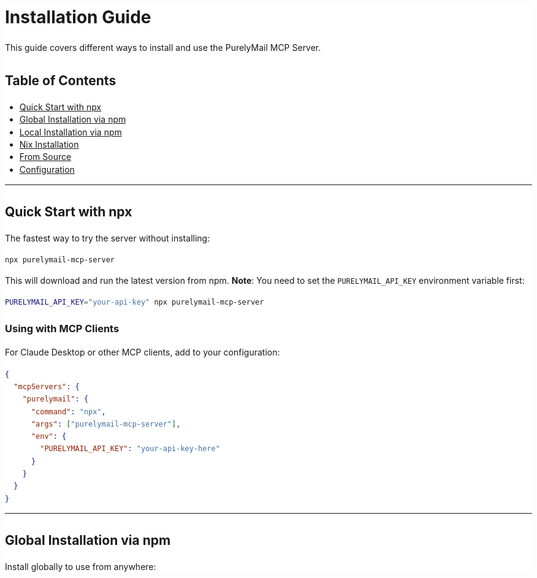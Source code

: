 # Installation Guide

This guide covers different ways to install and use the PurelyMail MCP Server.

## Table of Contents

- [Quick Start with npx](#quick-start-with-npx)
- [Global Installation via npm](#global-installation-via-npm)
- [Local Installation via npm](#local-installation-via-npm)
- [Nix Installation](#nix-installation)
- [From Source](#from-source)
- [Configuration](#configuration)

---

## Quick Start with npx

The fastest way to try the server without installing:

```bash
npx purelymail-mcp-server
```

This will download and run the latest version from npm. **Note**: You need to set the `PURELYMAIL_API_KEY` environment variable first:

```bash
PURELYMAIL_API_KEY="your-api-key" npx purelymail-mcp-server
```

### Using with MCP Clients

For Claude Desktop or other MCP clients, add to your configuration:

```json
{
  "mcpServers": {
    "purelymail": {
      "command": "npx",
      "args": ["purelymail-mcp-server"],
      "env": {
        "PURELYMAIL_API_KEY": "your-api-key-here"
      }
    }
  }
}
```

---

## Global Installation via npm

Install globally to use from anywhere:
